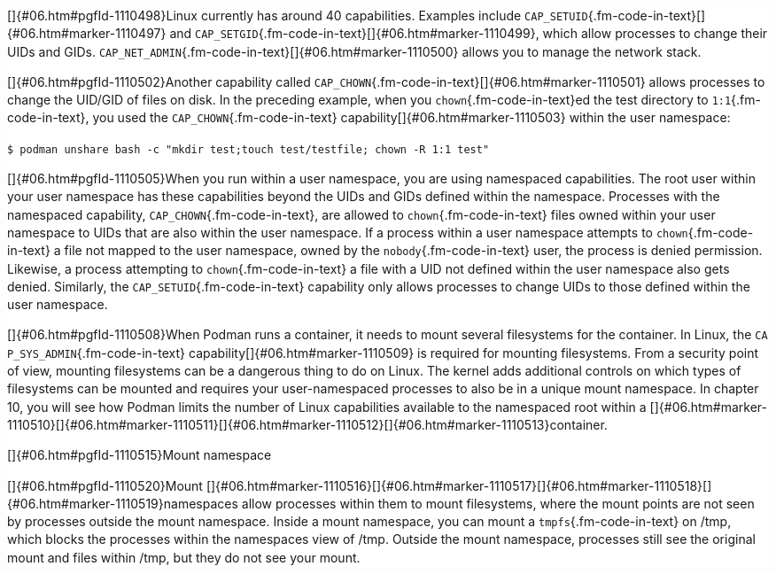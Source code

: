 []{#06.htm#pgfId-1110498}Linux currently has around 40 capabilities.
Examples include
`CAP_SETUID`{.fm-code-in-text}[]{#06.htm#marker-1110497} and
`CAP_SETGID`{.fm-code-in-text}[]{#06.htm#marker-1110499}, which allow
processes to change their UIDs and GIDs.
`CAP_NET_ADMIN`{.fm-code-in-text}[]{#06.htm#marker-1110500} allows you
to manage the network stack.

[]{#06.htm#pgfId-1110502}Another capability called
`CAP_CHOWN`{.fm-code-in-text}[]{#06.htm#marker-1110501} allows processes
to change the UID/GID of files on disk. In the preceding example, when
you `chown`{.fm-code-in-text}ed the test directory to
`1:1`{.fm-code-in-text}, you used the `CAP_CHOWN`{.fm-code-in-text}
capability[]{#06.htm#marker-1110503} within the user namespace:

``` programlisting
$ podman unshare bash -c "mkdir test;touch test/testfile; chown -R 1:1 test"
```

[]{#06.htm#pgfId-1110505}When you run within a user namespace, you are
using namespaced capabilities. The root user within your user namespace
has these capabilities beyond the UIDs and GIDs defined within the
namespace. Processes with the namespaced capability,
`CAP_CHOWN`{.fm-code-in-text}, are allowed to `chown`{.fm-code-in-text}
files owned within your user namespace to UIDs that are also within the
user namespace. If a process within a user namespace attempts to
`chown`{.fm-code-in-text} a file not mapped to the user namespace, owned
by the `nobody`{.fm-code-in-text} user, the process is denied
permission. Likewise, a process attempting to `chown`{.fm-code-in-text}
a file with a UID not defined within the user namespace also gets
denied. Similarly, the `CAP_SETUID`{.fm-code-in-text} capability only
allows processes to change UIDs to those defined within the user
namespace.

[]{#06.htm#pgfId-1110508}When Podman runs a container, it needs to mount
several filesystems for the container. In Linux, the
`CAP_SYS_ADMIN`{.fm-code-in-text} capability[]{#06.htm#marker-1110509}
is required for mounting filesystems. From a security point of view,
mounting filesystems can be a dangerous thing to do on Linux. The kernel
adds additional controls on which types of filesystems can be mounted
and requires your user-namespaced processes to also be in a unique mount
namespace. In chapter 10, you will see how Podman limits the number of
Linux capabilities available to the namespaced root within a
[]{#06.htm#marker-1110510}[]{#06.htm#marker-1110511}[]{#06.htm#marker-1110512}[]{#06.htm#marker-1110513}container.

[]{#06.htm#pgfId-1110515}Mount namespace

[]{#06.htm#pgfId-1110520}Mount
[]{#06.htm#marker-1110516}[]{#06.htm#marker-1110517}[]{#06.htm#marker-1110518}[]{#06.htm#marker-1110519}namespaces
allow processes within them to mount filesystems, where the mount points
are not seen by processes outside the mount namespace. Inside a mount
namespace, you can mount a `tmpfs`{.fm-code-in-text} on /tmp, which
blocks the processes within the namespaces view of /tmp. Outside the
mount namespace, processes still see the original mount and files within
/tmp, but they do not see your mount.
